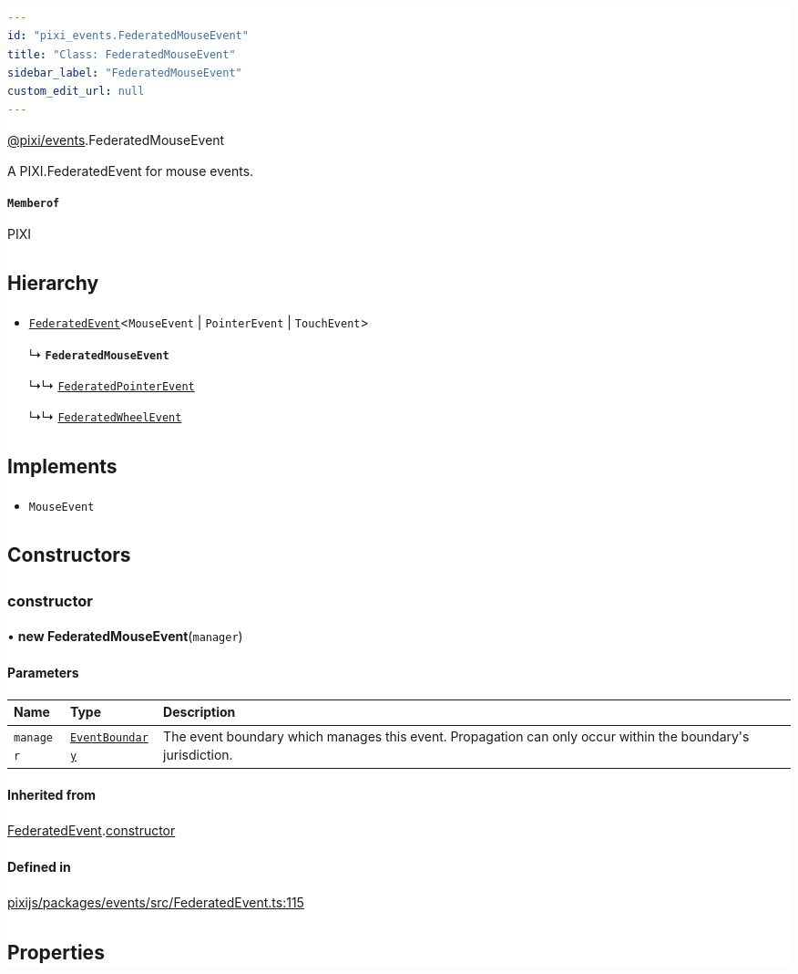 ```yaml
---
id: "pixi_events.FederatedMouseEvent"
title: "Class: FederatedMouseEvent"
sidebar_label: "FederatedMouseEvent"
custom_edit_url: null
---
```


[@pixi/events](../modules/pixi_events.md).FederatedMouseEvent

A PIXI.FederatedEvent for mouse events.

**`Memberof`**

PIXI

## Hierarchy

- [`FederatedEvent`](pixi_events.FederatedEvent.md)<`MouseEvent` \| `PointerEvent` \| `TouchEvent`\>

  ↳ **`FederatedMouseEvent`**

  ↳↳ [`FederatedPointerEvent`](pixi_events.FederatedPointerEvent.md)

  ↳↳ [`FederatedWheelEvent`](pixi_events.FederatedWheelEvent.md)

## Implements

- `MouseEvent`

## Constructors

### constructor

• **new FederatedMouseEvent**(`manager`)

#### Parameters

| Name | Type | Description |
| :------ | :------ | :------ |
| `manager` | [`EventBoundary`](pixi_events.EventBoundary.md) | The event boundary which manages this event. Propagation can only occur within the boundary's jurisdiction. |

#### Inherited from

[FederatedEvent](pixi_events.FederatedEvent.md).[constructor](pixi_events.FederatedEvent.md#constructor)

#### Defined in

[pixijs/packages/events/src/FederatedEvent.ts:115](https://github.com/pixijs/pixijs/blob/2194fe5c5/packages/events/src/FederatedEvent.ts#L115)

## Properties
